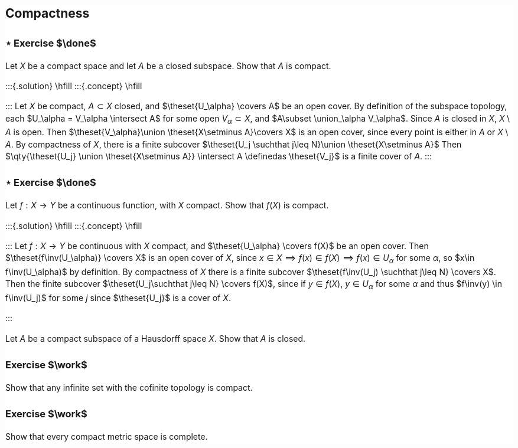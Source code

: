 ## Compactness

### $\star$ Exercise $\done$
Let $X$ be a compact space and let $A$ be a closed subspace. 
Show that $A$ is compact. 

:::{.solution}
\hfill
:::{.concept}
\hfill

:::
Let $X$ be compact, $A\subset X$ closed, and $\theset{U_\alpha} \covers A$ be an open cover.
By definition of the subspace topology, each $U_\alpha = V_\alpha \intersect A$ for some open $V_\alpha \subset X$, and $A\subset \union_\alpha V_\alpha$.
Since $A$ is closed in $X$, $X\setminus A$ is open.
Then $\theset{V_\alpha}\union \theset{X\setminus A}\covers X$ is an open cover, since every point is either in $A$ or $X\setminus A$.
By compactness of $X$, there is a finite subcover $\theset{U_j \suchthat j\leq N}\union \theset{X\setminus A}$
Then $\qty{\theset{U_j} \union \theset{X\setminus A}} \intersect A \definedas \theset{V_j}$ is a finite cover of $A$.
:::
  
### $\star$ Exercise $\done$
Let $f : X \to Y$ be a continuous function, with $X$ compact. 
Show that $f(X)$ is compact.

:::{.solution}
\hfill
:::{.concept}
\hfill

:::
Let $f:X\to Y$ be continuous with $X$ compact, and $\theset{U_\alpha} \covers f(X)$ be an open cover.
Then $\theset{f\inv(U_\alpha)} \covers X$ is an open cover of $X$, since $x\in X \implies f(x) \in f(X) \implies f(x) \in U_\alpha$ for some $\alpha$, so $x\in f\inv(U_\alpha)$ by definition.
By compactness of $X$ there is a finite subcover $\theset{f\inv(U_j) \suchthat j\leq N} \covers X$.
Then the finite subcover $\theset{U_j\suchthat j\leq N} \covers f(X)$, since if $y\in f(X)$, $y\in U_\alpha$ for some $\alpha$ and thus $f\inv(y) \in f\inv(U_j)$ for some $j$ since $\theset{U_j}$ is a cover of $X$.

:::
 
Let $A$ be a compact subspace of a Hausdorff space $X$. 
Show that $A$ is closed.

### Exercise  $\work$
Show that any infinite set with the cofinite topology is compact.

### Exercise  $\work$
Show that every compact metric space is complete.
